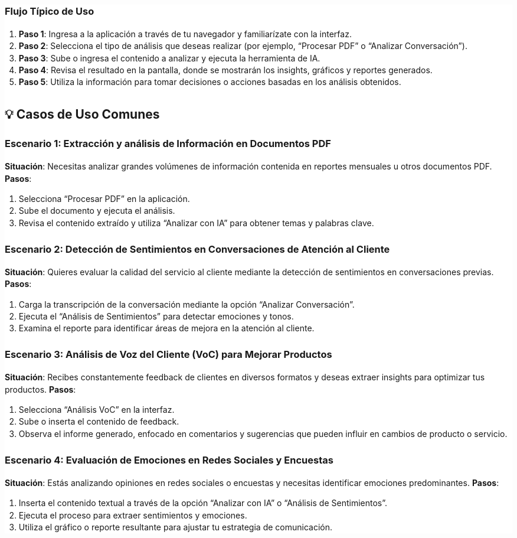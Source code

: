 ### Flujo Típico de Uso
1. **Paso 1**: Ingresa a la aplicación a través de tu navegador y familiarízate con la interfaz.
2. **Paso 2**: Selecciona el tipo de análisis que deseas realizar (por ejemplo, “Procesar PDF” o “Analizar Conversación”).
3. **Paso 3**: Sube o ingresa el contenido a analizar y ejecuta la herramienta de IA.
4. **Paso 4**: Revisa el resultado en la pantalla, donde se mostrarán los insights, gráficos y reportes generados.
5. **Paso 5**: Utiliza la información para tomar decisiones o acciones basadas en los análisis obtenidos.

## 💡 Casos de Uso Comunes

### Escenario 1: Extracción y análisis de Información en Documentos PDF
**Situación**: Necesitas analizar grandes volúmenes de información contenida en reportes mensuales u otros documentos PDF.
**Pasos**:
1. Selecciona “Procesar PDF” en la aplicación.
2. Sube el documento y ejecuta el análisis.
3. Revisa el contenido extraído y utiliza “Analizar con IA” para obtener temas y palabras clave.

### Escenario 2: Detección de Sentimientos en Conversaciones de Atención al Cliente
**Situación**: Quieres evaluar la calidad del servicio al cliente mediante la detección de sentimientos en conversaciones previas.
**Pasos**:
1. Carga la transcripción de la conversación mediante la opción “Analizar Conversación”.
2. Ejecuta el “Análisis de Sentimientos” para detectar emociones y tonos.
3. Examina el reporte para identificar áreas de mejora en la atención al cliente.

### Escenario 3: Análisis de Voz del Cliente (VoC) para Mejorar Productos
**Situación**: Recibes constantemente feedback de clientes en diversos formatos y deseas extraer insights para optimizar tus productos.
**Pasos**:
1. Selecciona “Análisis VoC” en la interfaz.
2. Sube o inserta el contenido de feedback.
3. Observa el informe generado, enfocado en comentarios y sugerencias que pueden influir en cambios de producto o servicio.

### Escenario 4: Evaluación de Emociones en Redes Sociales y Encuestas
**Situación**: Estás analizando opiniones en redes sociales o encuestas y necesitas identificar emociones predominantes.
**Pasos**:
1. Inserta el contenido textual a través de la opción “Analizar con IA” o “Análisis de Sentimientos”.
2. Ejecuta el proceso para extraer sentimientos y emociones.
3. Utiliza el gráfico o reporte resultante para ajustar tu estrategia de comunicación.
